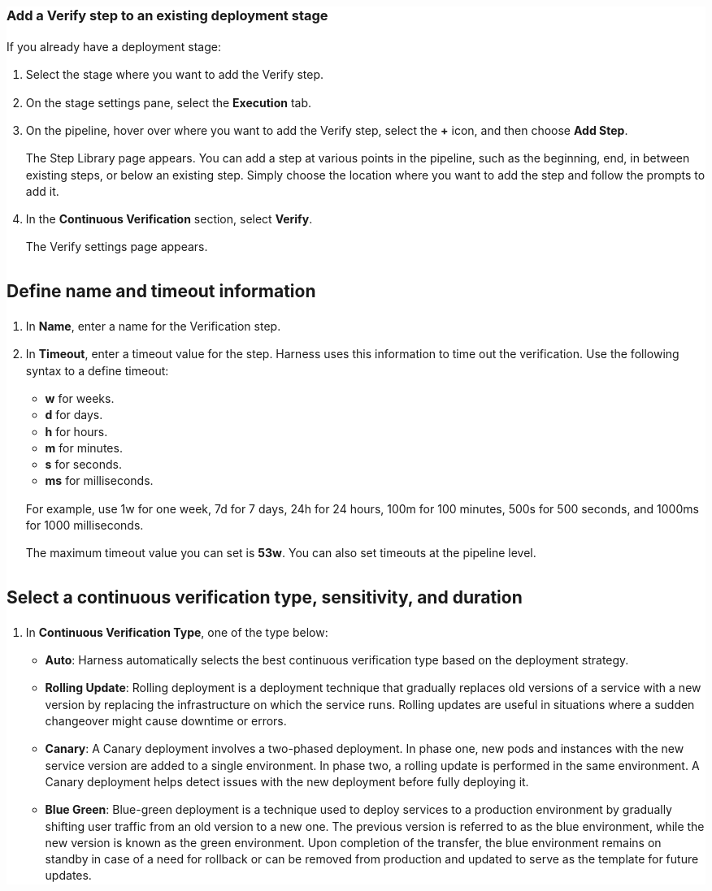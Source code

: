 ### Add a Verify step to an existing deployment stage

If you already have a deployment stage:

1. Select the stage where you want to add the Verify step.
   
2. On the stage settings pane, select the **Execution** tab.
3. On the pipeline, hover over where you want to add the Verify step, select the **+** icon, and then choose **Add Step**.  

   The Step Library page appears.
You can add a step at various points in the pipeline, such as the beginning, end, in between existing steps, or below an existing step. Simply choose the location where you want to add the step and follow the prompts to add it.

4. In the **Continuous Verification** section, select **Verify**.  
   
   The Verify settings page appears.

## Define name and timeout information

1. In **Name**, enter a name for the Verification step.
   
2. In **Timeout**, enter a timeout value for the step. Harness uses this information to time out the verification. Use the following syntax to a define timeout:
   - **w** for weeks.
   - **d** for days.
   - **h** for hours.
   - **m** for minutes.
   - **s** for seconds.
   - **ms** for milliseconds.

   For example, use 1w for one week, 7d for 7 days, 24h for 24 hours, 100m for 100 minutes, 500s for 500 seconds, and 1000ms for 1000 milliseconds.
   
   The maximum timeout value you can set is **53w**. You can also set timeouts at the pipeline level.

 
## Select a continuous verification type, sensitivity, and duration

1. In **Continuous Verification Type**, one of the type below:
   
   - **Auto**: Harness automatically selects the best continuous verification type based on the deployment strategy.
   
   - **Rolling Update**: Rolling deployment is a deployment technique that gradually replaces old versions of a service with a new version by replacing the infrastructure on which the service runs. Rolling updates are useful in situations where a sudden changeover might cause downtime or errors.
   
   - **Canary**: A Canary deployment involves a two-phased deployment. In phase one, new pods and instances with the new service version are added to a single environment. In phase two, a rolling update is performed in the same environment. A Canary deployment helps detect issues with the new deployment before fully deploying it.
   
   - **Blue Green**: Blue-green deployment is a technique used to deploy services to a production environment by gradually shifting user traffic from an old version to a new one. The previous version is referred to as the blue environment, while the new version is known as the green environment. Upon completion of the transfer, the blue environment remains on standby in case of a need for rollback or can be removed from production and updated to serve as the template for future updates.
   